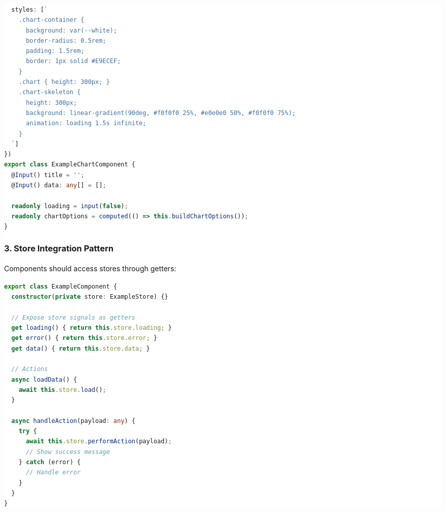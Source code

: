 ```typescript
  styles: [`
    .chart-container { 
      background: var(--white);
      border-radius: 0.5rem;
      padding: 1.5rem;
      border: 1px solid #E9ECEF;
    }
    .chart { height: 300px; }
    .chart-skeleton { 
      height: 300px; 
      background: linear-gradient(90deg, #f0f0f0 25%, #e0e0e0 50%, #f0f0f0 75%);
      animation: loading 1.5s infinite;
    }
  `]
})
export class ExampleChartComponent {
  @Input() title = '';
  @Input() data: any[] = [];
  
  readonly loading = input(false);
  readonly chartOptions = computed(() => this.buildChartOptions());
}
```

### 3. Store Integration Pattern

Components should access stores through getters:

```typescript
export class ExampleComponent {
  constructor(private store: ExampleStore) {}
  
  // Expose store signals as getters
  get loading() { return this.store.loading; }
  get error() { return this.store.error; }
  get data() { return this.store.data; }
  
  // Actions
  async loadData() {
    await this.store.load();
  }
  
  async handleAction(payload: any) {
    try {
      await this.store.performAction(payload);
      // Show success message
    } catch (error) {
      // Handle error
    }
  }
}
```
